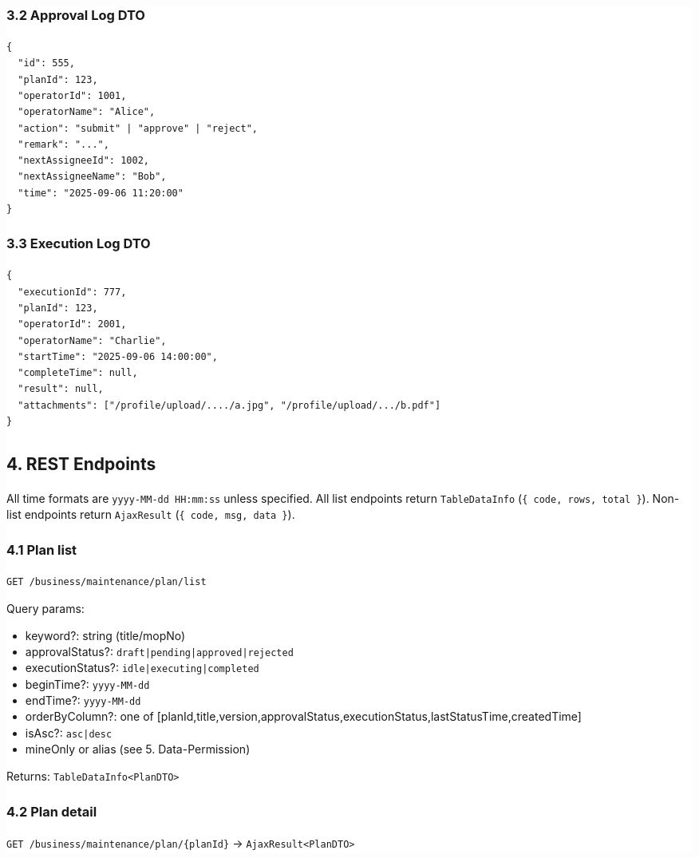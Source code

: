 ### 3.2 Approval Log DTO
```
{
  "id": 555,
  "planId": 123,
  "operatorId": 1001,
  "operatorName": "Alice",
  "action": "submit" | "approve" | "reject",
  "remark": "...",
  "nextAssigneeId": 1002,
  "nextAssigneeName": "Bob",
  "time": "2025-09-06 11:20:00"
}
```

### 3.3 Execution Log DTO
```
{
  "executionId": 777,
  "planId": 123,
  "operatorId": 2001,
  "operatorName": "Charlie",
  "startTime": "2025-09-06 14:00:00",
  "completeTime": null,
  "result": null,
  "attachments": ["/profile/upload/..../a.jpg", "/profile/upload/.../b.pdf"]
}
```

## 4. REST Endpoints

All time formats are `yyyy-MM-dd HH:mm:ss` unless specified. All list endpoints return `TableDataInfo` (`{ code, rows, total }`). Non-list endpoints return `AjaxResult` (`{ code, msg, data }`).

### 4.1 Plan list
`GET /business/maintenance/plan/list`

Query params:
- keyword?: string (title/mopNo)
- approvalStatus?: `draft|pending|approved|rejected`
- executionStatus?: `idle|executing|completed`
- beginTime?: `yyyy-MM-dd`
- endTime?: `yyyy-MM-dd`
- orderByColumn?: one of [planId,title,version,approvalStatus,executionStatus,lastStatusTime,createdTime]
- isAsc?: `asc|desc`
- mineOnly or alias (see 5. Data-Permission)

Returns: `TableDataInfo<PlanDTO>`

### 4.2 Plan detail
`GET /business/maintenance/plan/{planId}` → `AjaxResult<PlanDTO>`
